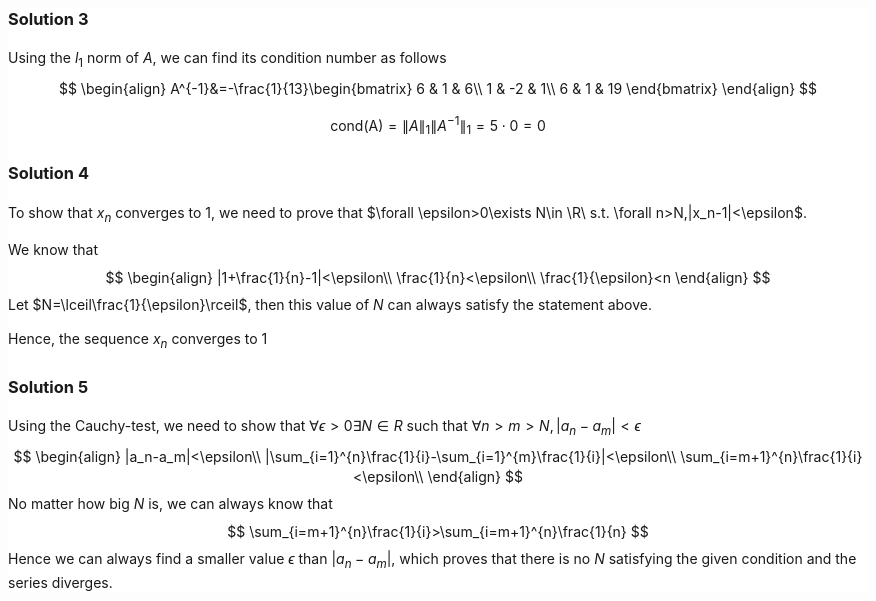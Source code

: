 ### Solution 3

Using the $l_1$ norm of $A$, we can find its condition number as follows
$$
\begin{align}
A^{-1}&=-\frac{1}{13}\begin{bmatrix}
6 & 1 & 6\\
1 & -2 & 1\\
6 & 1 & 19
\end{bmatrix}
\end{align}
$$

$$
\text{cond(A)}=\lVert A\rVert_1\lVert A^{-1}\rVert_1=5\cdot0=0
$$

### Solution 4

To show that $x_n$ converges to $1$, we need to prove that $\forall \epsilon>0\exists N\in \R\ s.t. \forall n>N,|x_n-1|<\epsilon$.

We know that
$$
\begin{align}
|1+\frac{1}{n}-1|<\epsilon\\
\frac{1}{n}<\epsilon\\
\frac{1}{\epsilon}<n
\end{align}
$$
Let $N=\lceil\frac{1}{\epsilon}\rceil$, then this value of $N$ can always satisfy the statement above.

Hence, the sequence $x_n$ converges to $1$

### Solution 5

Using the Cauchy-test, we need to show that $\forall \epsilon>0\exists N\in R$ such that $\forall n>m>N, |a_n-a_m|<\epsilon$
$$
\begin{align}
|a_n-a_m|<\epsilon\\
|\sum_{i=1}^{n}\frac{1}{i}-\sum_{i=1}^{m}\frac{1}{i}|<\epsilon\\
\sum_{i=m+1}^{n}\frac{1}{i}<\epsilon\\
\end{align}
$$
No matter how big $N$ is, we can always know that
$$
\sum_{i=m+1}^{n}\frac{1}{i}>\sum_{i=m+1}^{n}\frac{1}{n}
$$
Hence we can always find a smaller value $\epsilon$ than $|a_n-a_m|$, which proves that there is no $N$ satisfying the given condition and the series diverges.
